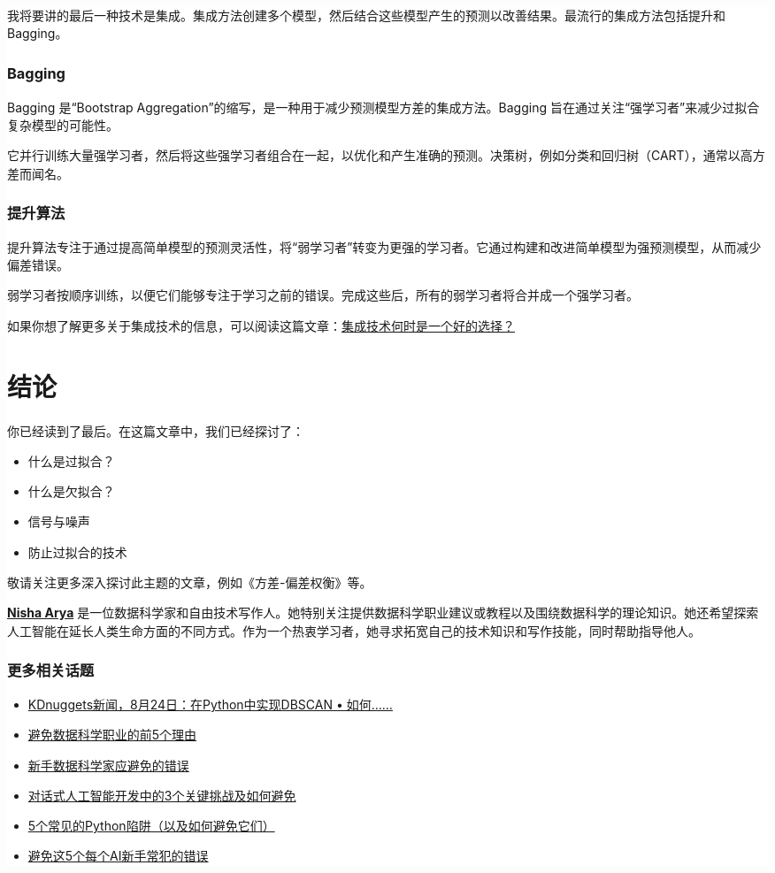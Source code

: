 我将要讲的最后一种技术是集成。集成方法创建多个模型，然后结合这些模型产生的预测以改善结果。最流行的集成方法包括提升和 Bagging。

### Bagging

Bagging 是“Bootstrap Aggregation”的缩写，是一种用于减少预测模型方差的集成方法。Bagging 旨在通过关注“强学习者”来减少过拟合复杂模型的可能性。

它并行训练大量强学习者，然后将这些强学习者组合在一起，以优化和产生准确的预测。决策树，例如分类和回归树（CART），通常以高方差而闻名。

### 提升算法

提升算法专注于通过提高简单模型的预测灵活性，将“弱学习者”转变为更强的学习者。它通过构建和改进简单模型为强预测模型，从而减少偏差错误。

弱学习者按顺序训练，以便它们能够专注于学习之前的错误。完成这些后，所有的弱学习者将合并成一个强学习者。

如果你想了解更多关于集成技术的信息，可以阅读这篇文章：[集成技术何时是一个好的选择？](/2022/07/would-ensemble-techniques-good-choice.html)

# 结论

你已经读到了最后。在这篇文章中，我们已经探讨了：

+   什么是过拟合？

+   什么是欠拟合？

+   信号与噪声

+   防止过拟合的技术

敬请关注更多深入探讨此主题的文章，例如《方差-偏差权衡》等。

**[Nisha Arya](https://www.linkedin.com/in/nisha-arya-ahmed/)** 是一位数据科学家和自由技术写作人。她特别关注提供数据科学职业建议或教程以及围绕数据科学的理论知识。她还希望探索人工智能在延长人类生命方面的不同方式。作为一个热衷学习者，她寻求拓宽自己的技术知识和写作技能，同时帮助指导他人。

### 更多相关话题

+   [KDnuggets新闻，8月24日：在Python中实现DBSCAN • 如何……](https://www.kdnuggets.com/2022/n34.html)

+   [避免数据科学职业的前5个理由](https://www.kdnuggets.com/2022/04/top-5-reasons-avoid-data-science-career.html)

+   [新手数据科学家应避免的错误](https://www.kdnuggets.com/2022/06/mistakes-newbie-data-scientists-avoid.html)

+   [对话式人工智能开发中的3个关键挑战及如何避免](https://www.kdnuggets.com/3-crucial-challenges-in-conversational-ai-development-and-how-to-avoid-them)

+   [5个常见的Python陷阱（以及如何避免它们）](https://www.kdnuggets.com/5-common-python-gotchas-and-how-to-avoid-them)

+   [避免这5个每个AI新手常犯的错误](https://www.kdnuggets.com/avoid-these-5-common-mistakes-every-novice-in-ai-makes)

